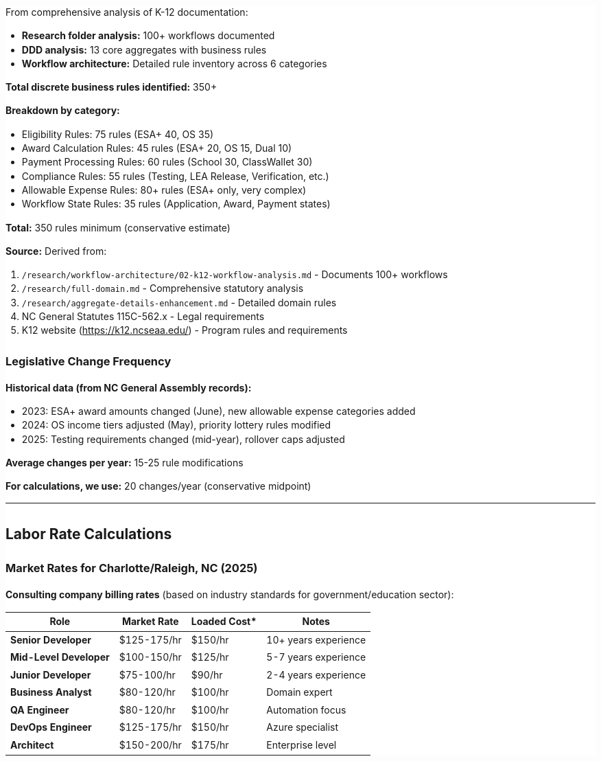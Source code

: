 From comprehensive analysis of K-12 documentation:
- **Research folder analysis:** 100+ workflows documented
- **DDD analysis:** 13 core aggregates with business rules
- **Workflow architecture:** Detailed rule inventory across 6 categories

**Total discrete business rules identified:** 350+

**Breakdown by category:**
- Eligibility Rules: 75 rules (ESA+ 40, OS 35)
- Award Calculation Rules: 45 rules (ESA+ 20, OS 15, Dual 10)
- Payment Processing Rules: 60 rules (School 30, ClassWallet 30)
- Compliance Rules: 55 rules (Testing, LEA Release, Verification, etc.)
- Allowable Expense Rules: 80+ rules (ESA+ only, very complex)
- Workflow State Rules: 35 rules (Application, Award, Payment states)

**Total:** 350 rules minimum (conservative estimate)

**Source:** Derived from:
1. `/research/workflow-architecture/02-k12-workflow-analysis.md` - Documents 100+ workflows
2. `/research/full-domain.md` - Comprehensive statutory analysis
3. `/research/aggregate-details-enhancement.md` - Detailed domain rules
4. NC General Statutes 115C-562.x - Legal requirements
5. K12 website (https://k12.ncseaa.edu/) - Program rules and requirements

### Legislative Change Frequency

**Historical data (from NC General Assembly records):**
- 2023: ESA+ award amounts changed (June), new allowable expense categories added
- 2024: OS income tiers adjusted (May), priority lottery rules modified
- 2025: Testing requirements changed (mid-year), rollover caps adjusted

**Average changes per year:** 15-25 rule modifications

**For calculations, we use:** 20 changes/year (conservative midpoint)

---

## Labor Rate Calculations

### Market Rates for Charlotte/Raleigh, NC (2025)

**Consulting company billing rates** (based on industry standards for government/education sector):

| Role | Market Rate | Loaded Cost* | Notes |
|------|-------------|--------------|-------|
| **Senior Developer** | $125-175/hr | $150/hr | 10+ years experience |
| **Mid-Level Developer** | $100-150/hr | $125/hr | 5-7 years experience |
| **Junior Developer** | $75-100/hr | $90/hr | 2-4 years experience |
| **Business Analyst** | $80-120/hr | $100/hr | Domain expert |
| **QA Engineer** | $80-120/hr | $100/hr | Automation focus |
| **DevOps Engineer** | $125-175/hr | $150/hr | Azure specialist |
| **Architect** | $150-200/hr | $175/hr | Enterprise level |
